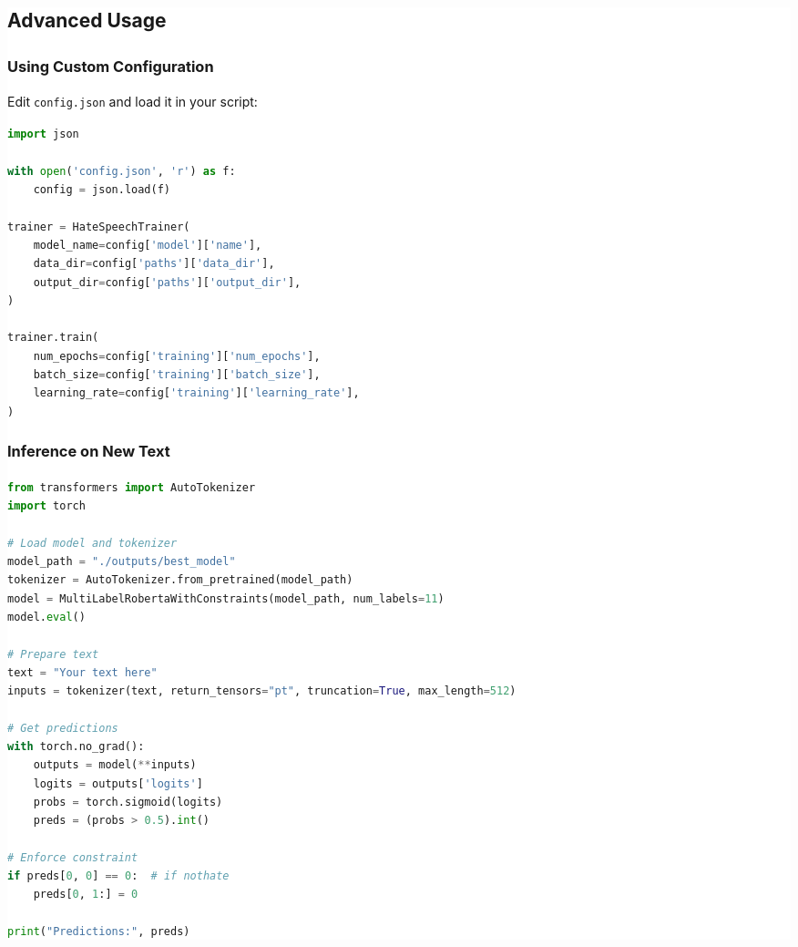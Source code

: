 ## Advanced Usage

### Using Custom Configuration

Edit `config.json` and load it in your script:

```python
import json

with open('config.json', 'r') as f:
    config = json.load(f)

trainer = HateSpeechTrainer(
    model_name=config['model']['name'],
    data_dir=config['paths']['data_dir'],
    output_dir=config['paths']['output_dir'],
)

trainer.train(
    num_epochs=config['training']['num_epochs'],
    batch_size=config['training']['batch_size'],
    learning_rate=config['training']['learning_rate'],
)
```

### Inference on New Text

```python
from transformers import AutoTokenizer
import torch

# Load model and tokenizer
model_path = "./outputs/best_model"
tokenizer = AutoTokenizer.from_pretrained(model_path)
model = MultiLabelRobertaWithConstraints(model_path, num_labels=11)
model.eval()

# Prepare text
text = "Your text here"
inputs = tokenizer(text, return_tensors="pt", truncation=True, max_length=512)

# Get predictions
with torch.no_grad():
    outputs = model(**inputs)
    logits = outputs['logits']
    probs = torch.sigmoid(logits)
    preds = (probs > 0.5).int()

# Enforce constraint
if preds[0, 0] == 0:  # if nothate
    preds[0, 1:] = 0

print("Predictions:", preds)
```
